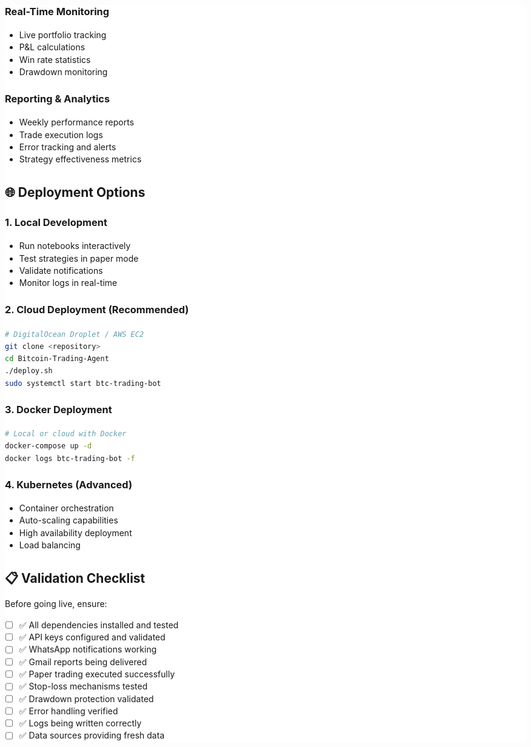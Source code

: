 ### **Real-Time Monitoring**
- Live portfolio tracking
- P&L calculations
- Win rate statistics  
- Drawdown monitoring

### **Reporting & Analytics**
- Weekly performance reports
- Trade execution logs
- Error tracking and alerts
- Strategy effectiveness metrics

## 🌐 Deployment Options

### **1. Local Development**
- Run notebooks interactively
- Test strategies in paper mode
- Validate notifications
- Monitor logs in real-time

### **2. Cloud Deployment (Recommended)**
```bash
# DigitalOcean Droplet / AWS EC2
git clone <repository>
cd Bitcoin-Trading-Agent
./deploy.sh
sudo systemctl start btc-trading-bot
```

### **3. Docker Deployment**
```bash
# Local or cloud with Docker
docker-compose up -d
docker logs btc-trading-bot -f
```

### **4. Kubernetes (Advanced)**
- Container orchestration
- Auto-scaling capabilities  
- High availability deployment
- Load balancing

## 📋 Validation Checklist

Before going live, ensure:

- [ ] ✅ All dependencies installed and tested
- [ ] ✅ API keys configured and validated
- [ ] ✅ WhatsApp notifications working
- [ ] ✅ Gmail reports being delivered
- [ ] ✅ Paper trading executed successfully
- [ ] ✅ Stop-loss mechanisms tested
- [ ] ✅ Drawdown protection validated
- [ ] ✅ Error handling verified
- [ ] ✅ Logs being written correctly
- [ ] ✅ Data sources providing fresh data
